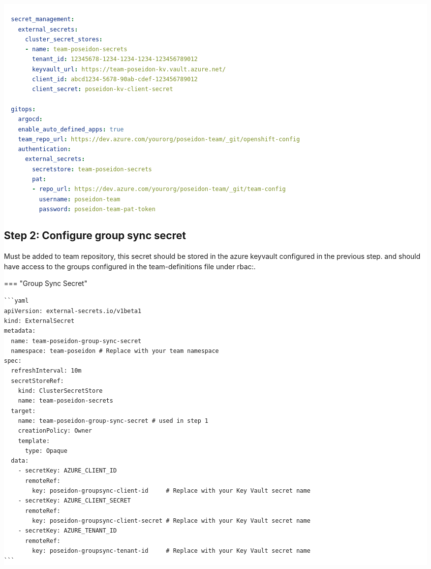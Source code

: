 ```yaml
  
  secret_management:
    external_secrets:
      cluster_secret_stores: 
      - name: team-poseidon-secrets
        tenant_id: 12345678-1234-1234-1234-123456789012
        keyvault_url: https://team-poseidon-kv.vault.azure.net/
        client_id: abcd1234-5678-90ab-cdef-123456789012
        client_secret: poseidon-kv-client-secret

  gitops:
    argocd:
    enable_auto_defined_apps: true
    team_repo_url: https://dev.azure.com/yourorg/poseidon-team/_git/openshift-config
    authentication:
      external_secrets:
        secretstore: team-poseidon-secrets
        pat:
        - repo_url: https://dev.azure.com/yourorg/poseidon-team/_git/team-config
          username: poseidon-team
          password: poseidon-team-pat-token
```

## Step 2: Configure group sync secret
Must be added to team repository, this secret should be stored in the azure keyvault configured in the previous step. and should have access to the groups configured in the team-definitions file under rbac:.

=== "Group Sync Secret"

    ```yaml
    apiVersion: external-secrets.io/v1beta1
    kind: ExternalSecret
    metadata:
      name: team-poseidon-group-sync-secret
      namespace: team-poseidon # Replace with your team namespace
    spec:
      refreshInterval: 10m
      secretStoreRef:
        kind: ClusterSecretStore
        name: team-poseidon-secrets
      target:
        name: team-poseidon-group-sync-secret # used in step 1
        creationPolicy: Owner
        template:
          type: Opaque
      data:
        - secretKey: AZURE_CLIENT_ID
          remoteRef:
            key: poseidon-groupsync-client-id     # Replace with your Key Vault secret name
        - secretKey: AZURE_CLIENT_SECRET
          remoteRef:
            key: poseidon-groupsync-client-secret # Replace with your Key Vault secret name
        - secretKey: AZURE_TENANT_ID
          remoteRef:
            key: poseidon-groupsync-tenant-id     # Replace with your Key Vault secret name
    ```
